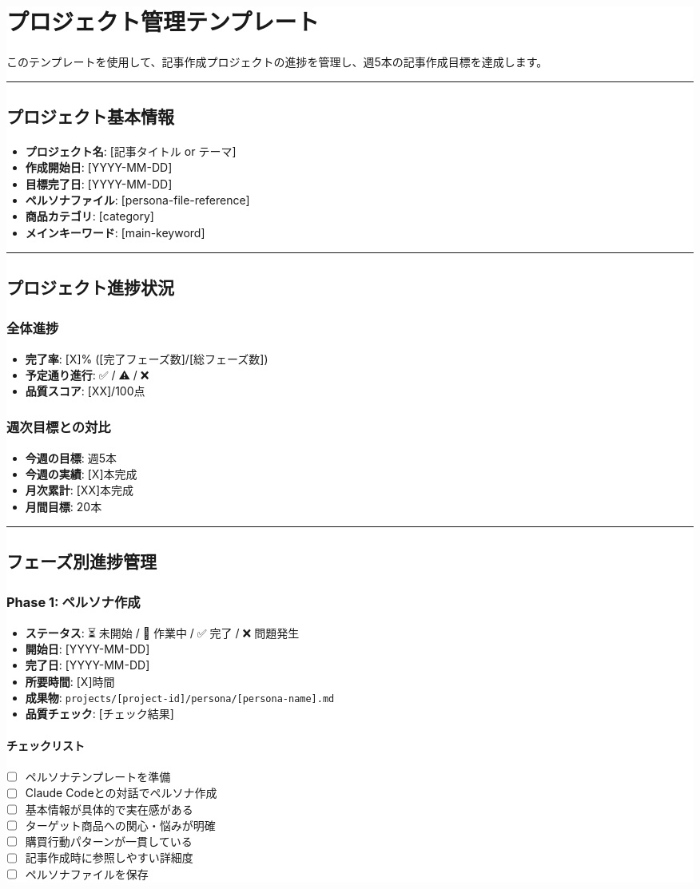 # プロジェクト管理テンプレート

このテンプレートを使用して、記事作成プロジェクトの進捗を管理し、週5本の記事作成目標を達成します。

---

## プロジェクト基本情報

- **プロジェクト名**: [記事タイトル or テーマ]
- **作成開始日**: [YYYY-MM-DD]
- **目標完了日**: [YYYY-MM-DD]
- **ペルソナファイル**: [persona-file-reference]
- **商品カテゴリ**: [category]
- **メインキーワード**: [main-keyword]

---

## プロジェクト進捗状況

### 全体進捗
- **完了率**: [X]% ([完了フェーズ数]/[総フェーズ数])
- **予定通り進行**: ✅ / ⚠️ / ❌
- **品質スコア**: [XX]/100点

### 週次目標との対比
- **今週の目標**: 週5本
- **今週の実績**: [X]本完成
- **月次累計**: [XX]本完成
- **月間目標**: 20本

---

## フェーズ別進捗管理

### Phase 1: ペルソナ作成 
- **ステータス**: ⏳ 未開始 / 🔄 作業中 / ✅ 完了 / ❌ 問題発生
- **開始日**: [YYYY-MM-DD]
- **完了日**: [YYYY-MM-DD]
- **所要時間**: [X]時間
- **成果物**: `projects/[project-id]/persona/[persona-name].md`
- **品質チェック**: [チェック結果]

#### チェックリスト
- [ ] ペルソナテンプレートを準備
- [ ] Claude Codeとの対話でペルソナ作成
- [ ] 基本情報が具体的で実在感がある
- [ ] ターゲット商品への関心・悩みが明確
- [ ] 購買行動パターンが一貫している
- [ ] 記事作成時に参照しやすい詳細度
- [ ] ペルソナファイルを保存
